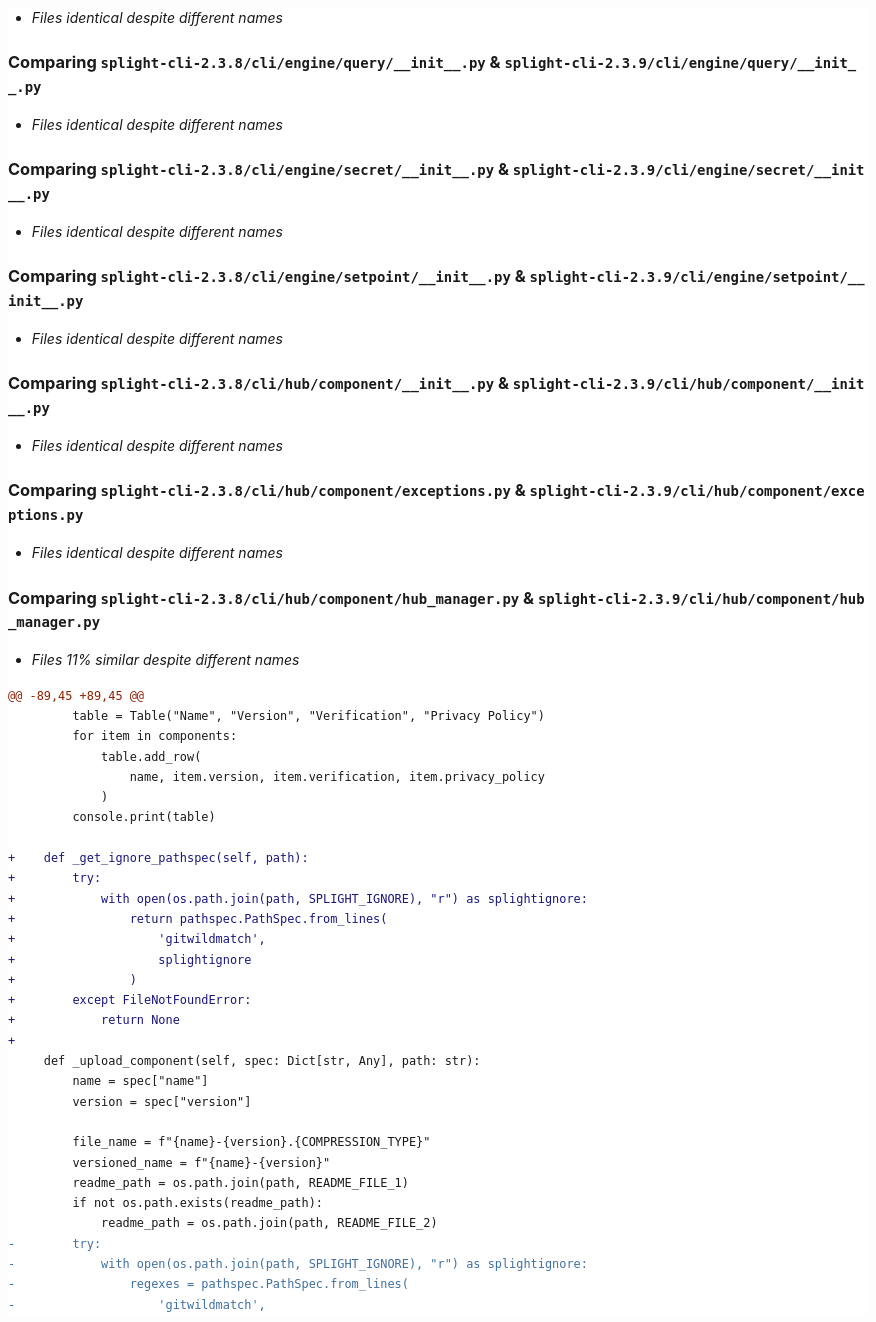  * *Files identical despite different names*

### Comparing `splight-cli-2.3.8/cli/engine/query/__init__.py` & `splight-cli-2.3.9/cli/engine/query/__init__.py`

 * *Files identical despite different names*

### Comparing `splight-cli-2.3.8/cli/engine/secret/__init__.py` & `splight-cli-2.3.9/cli/engine/secret/__init__.py`

 * *Files identical despite different names*

### Comparing `splight-cli-2.3.8/cli/engine/setpoint/__init__.py` & `splight-cli-2.3.9/cli/engine/setpoint/__init__.py`

 * *Files identical despite different names*

### Comparing `splight-cli-2.3.8/cli/hub/component/__init__.py` & `splight-cli-2.3.9/cli/hub/component/__init__.py`

 * *Files identical despite different names*

### Comparing `splight-cli-2.3.8/cli/hub/component/exceptions.py` & `splight-cli-2.3.9/cli/hub/component/exceptions.py`

 * *Files identical despite different names*

### Comparing `splight-cli-2.3.8/cli/hub/component/hub_manager.py` & `splight-cli-2.3.9/cli/hub/component/hub_manager.py`

 * *Files 11% similar despite different names*

```diff
@@ -89,45 +89,45 @@
         table = Table("Name", "Version", "Verification", "Privacy Policy")
         for item in components:
             table.add_row(
                 name, item.version, item.verification, item.privacy_policy
             )
         console.print(table)
 
+    def _get_ignore_pathspec(self, path):
+        try:
+            with open(os.path.join(path, SPLIGHT_IGNORE), "r") as splightignore:
+                return pathspec.PathSpec.from_lines(
+                    'gitwildmatch',
+                    splightignore
+                )
+        except FileNotFoundError:
+            return None
+
     def _upload_component(self, spec: Dict[str, Any], path: str):
         name = spec["name"]
         version = spec["version"]
 
         file_name = f"{name}-{version}.{COMPRESSION_TYPE}"
         versioned_name = f"{name}-{version}"
         readme_path = os.path.join(path, README_FILE_1)
         if not os.path.exists(readme_path):
             readme_path = os.path.join(path, README_FILE_2)
-        try:
-            with open(os.path.join(path, SPLIGHT_IGNORE), "r") as splightignore:
-                regexes = pathspec.PathSpec.from_lines(
-                    'gitwildmatch',
```